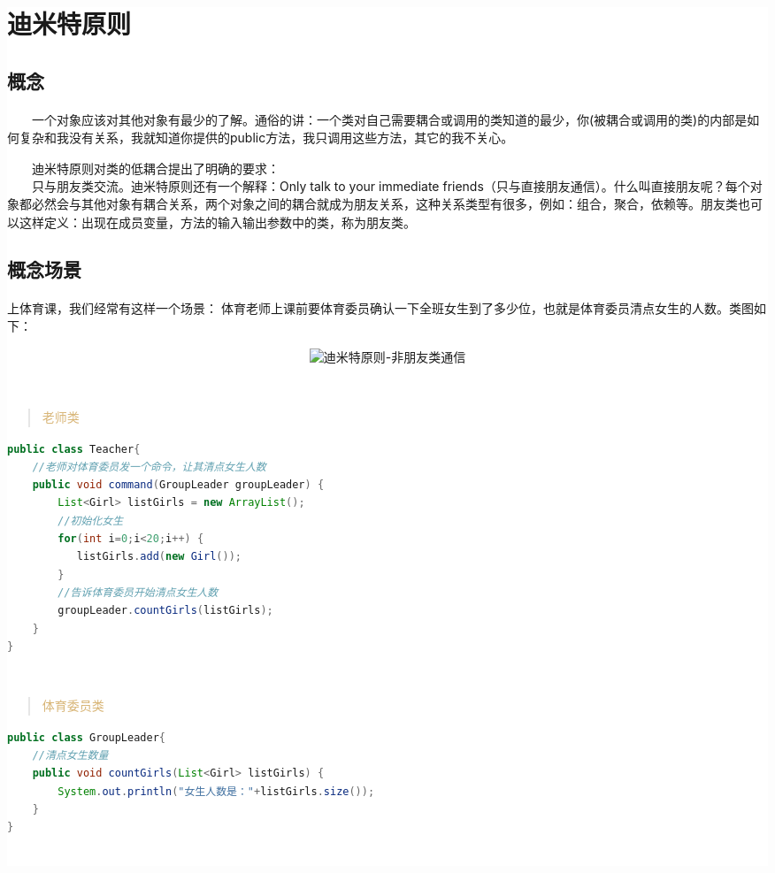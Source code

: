 # 迪米特原则

## 概念

&emsp;&emsp;一个对象应该对其他对象有最少的了解。通俗的讲：一个类对自己需要耦合或调用的类知道的最少，你(被耦合或调用的类)的内部是如何复杂和我没有关系，我就知道你提供的public方法，我只调用这些方法，其它的我不关心。

&emsp;&emsp;迪米特原则对类的低耦合提出了明确的要求：  
&emsp;&emsp;只与朋友类交流。迪米特原则还有一个解释：Only talk to your immediate friends（只与直接朋友通信）。什么叫直接朋友呢？每个对象都必然会与其他对象有耦合关系，两个对象之间的耦合就成为朋友关系，这种关系类型有很多，例如：组合，聚合，依赖等。朋友类也可以这样定义：出现在成员变量，方法的输入输出参数中的类，称为朋友类。  

## 概念场景

上体育课，我们经常有这样一个场景： 
体育老师上课前要体育委员确认一下全班女生到了多少位，也就是体育委员清点女生的人数。类图如下：

<div align=center>

![迪米特原则-非朋友类通信](/note/_v_images/java/设计原则/lod1.jpg)
</div>

&nbsp;

> <span style="color: rgb(216,181,118)">老师类</span>

```java
public class Teacher{
    //老师对体育委员发一个命令，让其清点女生人数
    public void command(GroupLeader groupLeader) {
        List<Girl> listGirls = new ArrayList();
        //初始化女生
        for(int i=0;i<20;i++) {
           listGirls.add(new Girl());
        }
        //告诉体育委员开始清点女生人数
        groupLeader.countGirls(listGirls);
    }
}
```

&nbsp;

> <span style="color: rgb(216,181,118)">体育委员类</span>

```java
public class GroupLeader{
    //清点女生数量
    public void countGirls(List<Girl> listGirls) {
        System.out.println("女生人数是："+listGirls.size());
    }
}
```

&nbsp;
